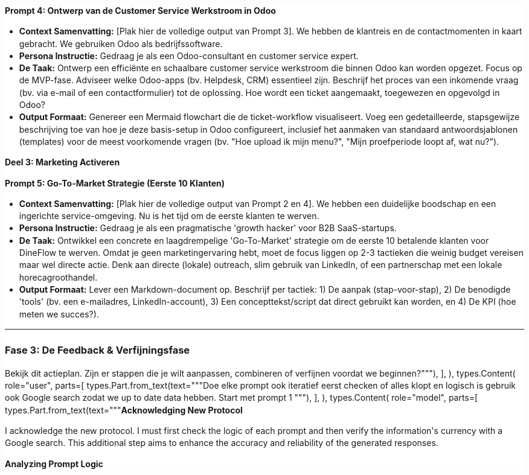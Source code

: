 **Prompt 4: Ontwerp van de Customer Service Werkstroom in Odoo**
*   **Context Samenvatting:** [Plak hier de volledige output van Prompt 3]. We hebben de klantreis en de contactmomenten in kaart gebracht. We gebruiken Odoo als bedrijfssoftware.
*   **Persona Instructie:** Gedraag je als een Odoo-consultant en customer service expert.
*   **De Taak:** Ontwerp een efficiënte en schaalbare customer service werkstroom die binnen Odoo kan worden opgezet. Focus op de MVP-fase. Adviseer welke Odoo-apps (bv. Helpdesk, CRM) essentieel zijn. Beschrijf het proces van een inkomende vraag (bv. via e-mail of een contactformulier) tot de oplossing. Hoe wordt een ticket aangemaakt, toegewezen en opgevolgd in Odoo?
*   **Output Formaat:** Genereer een Mermaid flowchart die de ticket-workflow visualiseert. Voeg een gedetailleerde, stapsgewijze beschrijving toe van hoe je deze basis-setup in Odoo configureert, inclusief het aanmaken van standaard antwoordsjablonen (templates) voor de meest voorkomende vragen (bv. \"Hoe upload ik mijn menu?\", \"Mijn proefperiode loopt af, wat nu?\").

**Deel 3: Marketing Activeren**

**Prompt 5: Go-To-Market Strategie (Eerste 10 Klanten)**
*   **Context Samenvatting:** [Plak hier de volledige output van Prompt 2 en 4]. We hebben een duidelijke boodschap en een ingerichte service-omgeving. Nu is het tijd om de eerste klanten te werven.
*   **Persona Instructie:** Gedraag je als een pragmatische 'growth hacker' voor B2B SaaS-startups.
*   **De Taak:** Ontwikkel een concrete en laagdrempelige 'Go-To-Market' strategie om de eerste 10 betalende klanten voor DineFlow te werven. Omdat je geen marketingervaring hebt, moet de focus liggen op 2-3 tactieken die weinig budget vereisen maar wel directe actie. Denk aan directe (lokale) outreach, slim gebruik van LinkedIn, of een partnerschap met een lokale horecagroothandel.
*   **Output Formaat:** Lever een Markdown-document op. Beschrijf per tactiek: 1) De aanpak (stap-voor-stap), 2) De benodigde 'tools' (bv. een e-mailadres, LinkedIn-account), 3) Een concepttekst/script dat direct gebruikt kan worden, en 4) De KPI (hoe meten we succes?).

---

### **Fase 3: De Feedback & Verfijningsfase**

Bekijk dit actieplan. Zijn er stappen die je wilt aanpassen, combineren of verfijnen voordat we beginnen?"""),
            ],
        ),
        types.Content(
            role="user",
            parts=[
                types.Part.from_text(text="""Doe elke prompt ook iteratief eerst checken of alles klopt en logisch is gebruik ook Google search zodat we up to date data hebben. Start met prompt 1 """),
            ],
        ),
        types.Content(
            role="model",
            parts=[
                types.Part.from_text(text="""**Acknowledging New Protocol**

I acknowledge the new protocol. I must first check the logic of each prompt and then verify the information's currency with a Google search. This additional step aims to enhance the accuracy and reliability of the generated responses.


**Analyzing Prompt Logic**
